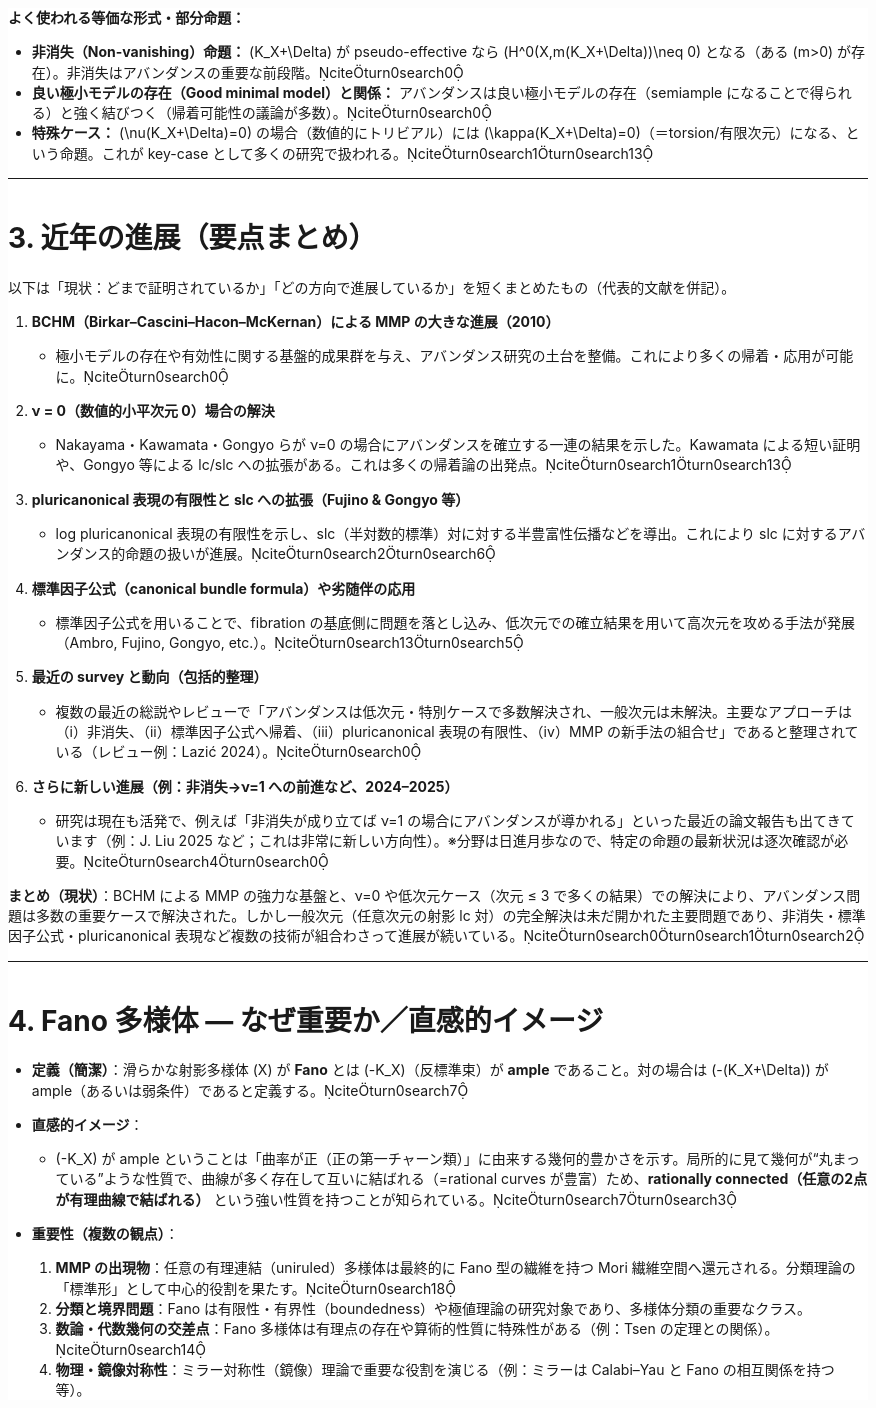 **よく使われる等価な形式・部分命題：**
- **非消失（Non-vanishing）命題：** \(K_X+\Delta\) が pseudo-effective なら \(H^0(X,m(K_X+\Delta))\neq 0\) となる（ある \(m>0\) が存在）。非消失はアバンダンスの重要な前段階。citeturn0search0
- **良い極小モデルの存在（Good minimal model）と関係：** アバンダンスは良い極小モデルの存在（semiample になることで得られる）と強く結びつく（帰着可能性の議論が多数）。citeturn0search0
- **特殊ケース：** \(\nu(K_X+\Delta)=0\) の場合（数値的にトリビアル）には \(\kappa(K_X+\Delta)=0\)（＝torsion/有限次元）になる、という命題。これが key-case として多くの研究で扱われる。citeturn0search1turn0search13

---

# 3. 近年の進展（要点まとめ）
以下は「現状：どまで証明されているか」「どの方向で進展しているか」を短くまとめたもの（代表的文献を併記）。

1. **BCHM（Birkar–Cascini–Hacon–McKernan）による MMP の大きな進展（2010）**  
   - 極小モデルの存在や有効性に関する基盤的成果群を与え、アバンダンス研究の土台を整備。これにより多くの帰着・応用が可能に。citeturn0search0

2. **ν = 0（数値的小平次元 0）場合の解決**  
   - Nakayama・Kawamata・Gongyo らが ν=0 の場合にアバンダンスを確立する一連の結果を示した。Kawamata による短い証明や、Gongyo 等による lc/slc への拡張がある。これは多くの帰着論の出発点。citeturn0search1turn0search13

3. **pluricanonical 表現の有限性と slc への拡張（Fujino & Gongyo 等）**  
   - log pluricanonical 表現の有限性を示し、slc（半対数的標準）対に対する半豊富性伝播などを導出。これにより slc に対するアバンダンス的命題の扱いが進展。citeturn0search2turn0search6

4. **標準因子公式（canonical bundle formula）や劣随伴の応用**  
   - 標準因子公式を用いることで、fibration の基底側に問題を落とし込み、低次元での確立結果を用いて高次元を攻める手法が発展（Ambro, Fujino, Gongyo, etc.）。citeturn0search13turn0search5

5. **最近の survey と動向（包括的整理）**  
   - 複数の最近の総説やレビューで「アバンダンスは低次元・特別ケースで多数解決され、一般次元は未解決。主要なアプローチは（i）非消失、（ii）標準因子公式へ帰着、（iii）pluricanonical 表現の有限性、（iv）MMP の新手法の組合せ」であると整理されている（レビュー例：Lazić 2024）。citeturn0search0

6. **さらに新しい進展（例：非消失→ν=1 への前進など、2024–2025）**  
   - 研究は現在も活発で、例えば「非消失が成り立てば ν=1 の場合にアバンダンスが導かれる」といった最近の論文報告も出てきています（例：J. Liu 2025 など；これは非常に新しい方向性）。※分野は日進月歩なので、特定の命題の最新状況は逐次確認が必要。citeturn0search4turn0search0

**まとめ（現状）**：BCHM による MMP の強力な基盤と、ν=0 や低次元ケース（次元 ≤ 3 で多くの結果）での解決により、アバンダンス問題は多数の重要ケースで解決された。しかし一般次元（任意次元の射影 lc 対）の完全解決は未だ開かれた主要問題であり、非消失・標準因子公式・pluricanonical 表現など複数の技術が組合わさって進展が続いている。citeturn0search0turn0search1turn0search2

---

# 4. Fano 多様体 — なぜ重要か／直感的イメージ
- **定義（簡潔）**：滑らかな射影多様体 \(X\) が **Fano** とは \(-K_X\)（反標準束）が **ample** であること。対の場合は \(-(K_X+\Delta)\) が ample（あるいは弱条件）であると定義する。citeturn0search7

- **直感的イメージ**：  
  - \(-K_X\) が ample ということは「曲率が正（正の第一チャーン類）」に由来する幾何的豊かさを示す。局所的に見て幾何が“丸まっている”ような性質で、曲線が多く存在して互いに結ばれる（=rational curves が豊富）ため、**rationally connected（任意の2点が有理曲線で結ばれる）** という強い性質を持つことが知られている。citeturn0search7turn0search3

- **重要性（複数の観点）**：  
  1. **MMP の出現物**：任意の有理連結（uniruled）多様体は最終的に Fano 型の繊維を持つ Mori 繊維空間へ還元される。分類理論の「標準形」として中心的役割を果たす。citeturn0search18  
  2. **分類と境界問題**：Fano は有限性・有界性（boundedness）や極値理論の研究対象であり、多様体分類の重要なクラス。  
  3. **数論・代数幾何の交差点**：Fano 多様体は有理点の存在や算術的性質に特殊性がある（例：Tsen の定理との関係）。citeturn0search14  
  4. **物理・鏡像対称性**：ミラー対称性（鏡像）理論で重要な役割を演じる（例：ミラーは Calabi–Yau と Fano の相互関係を持つ等）。  
